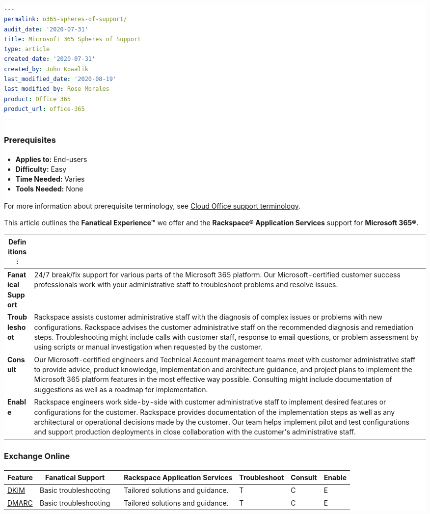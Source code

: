 ```yaml
---
permalink: o365-spheres-of-support/
audit_date: '2020-07-31'
title: Microsoft 365 Spheres of Support
type: article
created_date: '2020-07-31'
created_by: John Kowalik
last_modified_date: '2020-08-19'
last_modified_by: Rose Morales
product: Office 365
product_url: office-365
---
```



### Prerequisites

- **Applies to:** End-users
- **Difficulty:** Easy
- **Time Needed:** Varies
- **Tools Needed:** None

For more information about prerequisite terminology, see [Cloud Office support terminology](/support/how-to/cloud-office-support-terminology).

This article outlines the **Fanatical Experience&trade;** we offer and the **Rackspace&reg; Application Services** support for **Microsoft 365&reg;**.

| **Definitions:**      |                                                                                                                                                                                                                                                                                                                                                                                                                                                                  |
|-------------------|------------------------------------------------------------------------------------------------------------------------------------------------------------------------------------------------------------------------------------------------------------------------------------------------------------------------------------------------------------------------------------------------------------------------------------------------------------------|
| **Fanatical Support** | 24/7 break/fix support for various parts of the Microsoft 365 platform. Our Microsoft-certified customer success professionals work with your administrative staff to troubleshoot problems and resolve issues.                                                                                                                                                                                                                                          |
| **Troubleshoot**      | Rackspace assists customer administrative staff with the diagnosis of complex issues or problems with new configurations. Rackspace advises the customer administrative staff on the recommended diagnosis and remediation steps. Troubleshooting might include calls with customer staff, response to email questions, or problem assessment by using scripts or manual investigation when requested by the customer.                                             |
| **Consult**           | Our Microsoft-certified engineers and Technical Account management teams meet with customer administrative staff to provide advice, product knowledge, implementation and architecture guidance, and project plans to implement the Microsoft 365 platform features in the most effective way possible. Consulting might include documentation of suggestions as well as a roadmap for implementation.                                                  |
| **Enable**            | Rackspace engineers work side-by-side with customer administrative staff to implement desired features or configurations for the customer. Rackspace provides documentation of the implementation steps as well as any architectural or operational decisions made by the customer. Our team helps implement pilot and test configurations and support production deployments in close collaboration with the customer's administrative staff. |


### Exchange Online


| **Feature**                                             | **Fanatical Support**                                                                                                                                                        |   | **Rackspace Application Services**                                                                                                                                                                                                                      | **Troubleshoot** | **Consult** | **Enable** |
|-----------------------------------------------------|--------------------------------------------------------------------------------------------------------------------------------------------------------------------------|---|-----------------------------------------------------------------------------------------------------------------------------------------------------------------------------------------------------------------------------------------------------|--------------|---------|--------|
| [DKIM](https://docs.microsoft.com/en-us/microsoft-365/security/office-365-security/use-dkim-to-validate-outbound-email?view=o365-worldwide)                                                | Basic troubleshooting                                                                                                                                                    |   | Tailored solutions and guidance.                                                                                                                                                                                                                       | T            | C       | E      |
| [DMARC](https://docs.microsoft.com/en-us/microsoft-365/security/office-365-security/use-dmarc-to-validate-email?view=o365-worldwide)                                               | Basic troubleshooting                                                                                                                                                    |   | Tailored solutions and guidance.                                                                                                                                                                                                                       | T            | C       | E      |